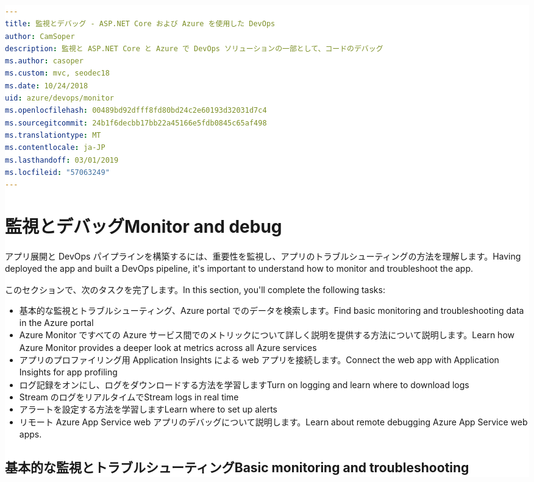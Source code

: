 ```yaml
---
title: 監視とデバッグ - ASP.NET Core および Azure を使用した DevOps
author: CamSoper
description: 監視と ASP.NET Core と Azure で DevOps ソリューションの一部として、コードのデバッグ
ms.author: casoper
ms.custom: mvc, seodec18
ms.date: 10/24/2018
uid: azure/devops/monitor
ms.openlocfilehash: 00489bd92dfff8fd80bd24c2e60193d32031d7c4
ms.sourcegitcommit: 24b1f6decbb17bb22a45166e5fdb0845c65af498
ms.translationtype: MT
ms.contentlocale: ja-JP
ms.lasthandoff: 03/01/2019
ms.locfileid: "57063249"
---
```

# <a name="monitor-and-debug"></a><span data-ttu-id="62b52-103">監視とデバッグ</span><span class="sxs-lookup"><span data-stu-id="62b52-103">Monitor and debug</span></span>

<span data-ttu-id="62b52-104">アプリ展開と DevOps パイプラインを構築するには、重要性を監視し、アプリのトラブルシューティングの方法を理解します。</span><span class="sxs-lookup"><span data-stu-id="62b52-104">Having deployed the app and built a DevOps pipeline, it's important to understand how to monitor and troubleshoot the app.</span></span>

<span data-ttu-id="62b52-105">このセクションで、次のタスクを完了します。</span><span class="sxs-lookup"><span data-stu-id="62b52-105">In this section, you'll complete the following tasks:</span></span>

* <span data-ttu-id="62b52-106">基本的な監視とトラブルシューティング、Azure portal でのデータを検索します。</span><span class="sxs-lookup"><span data-stu-id="62b52-106">Find basic monitoring and troubleshooting data in the Azure portal</span></span>
* <span data-ttu-id="62b52-107">Azure Monitor ですべての Azure サービス間でのメトリックについて詳しく説明を提供する方法について説明します。</span><span class="sxs-lookup"><span data-stu-id="62b52-107">Learn how Azure Monitor provides a deeper look at metrics across all Azure services</span></span>
* <span data-ttu-id="62b52-108">アプリのプロファイリング用 Application Insights による web アプリを接続します。</span><span class="sxs-lookup"><span data-stu-id="62b52-108">Connect the web app with Application Insights for app profiling</span></span>
* <span data-ttu-id="62b52-109">ログ記録をオンにし、ログをダウンロードする方法を学習します</span><span class="sxs-lookup"><span data-stu-id="62b52-109">Turn on logging and learn where to download logs</span></span>
* <span data-ttu-id="62b52-110">Stream のログをリアルタイムで</span><span class="sxs-lookup"><span data-stu-id="62b52-110">Stream logs in real time</span></span>
* <span data-ttu-id="62b52-111">アラートを設定する方法を学習します</span><span class="sxs-lookup"><span data-stu-id="62b52-111">Learn where to set up alerts</span></span>
* <span data-ttu-id="62b52-112">リモート Azure App Service web アプリのデバッグについて説明します。</span><span class="sxs-lookup"><span data-stu-id="62b52-112">Learn about remote debugging Azure App Service web apps.</span></span>

## <a name="basic-monitoring-and-troubleshooting"></a><span data-ttu-id="62b52-113">基本的な監視とトラブルシューティング</span><span class="sxs-lookup"><span data-stu-id="62b52-113">Basic monitoring and troubleshooting</span></span>
